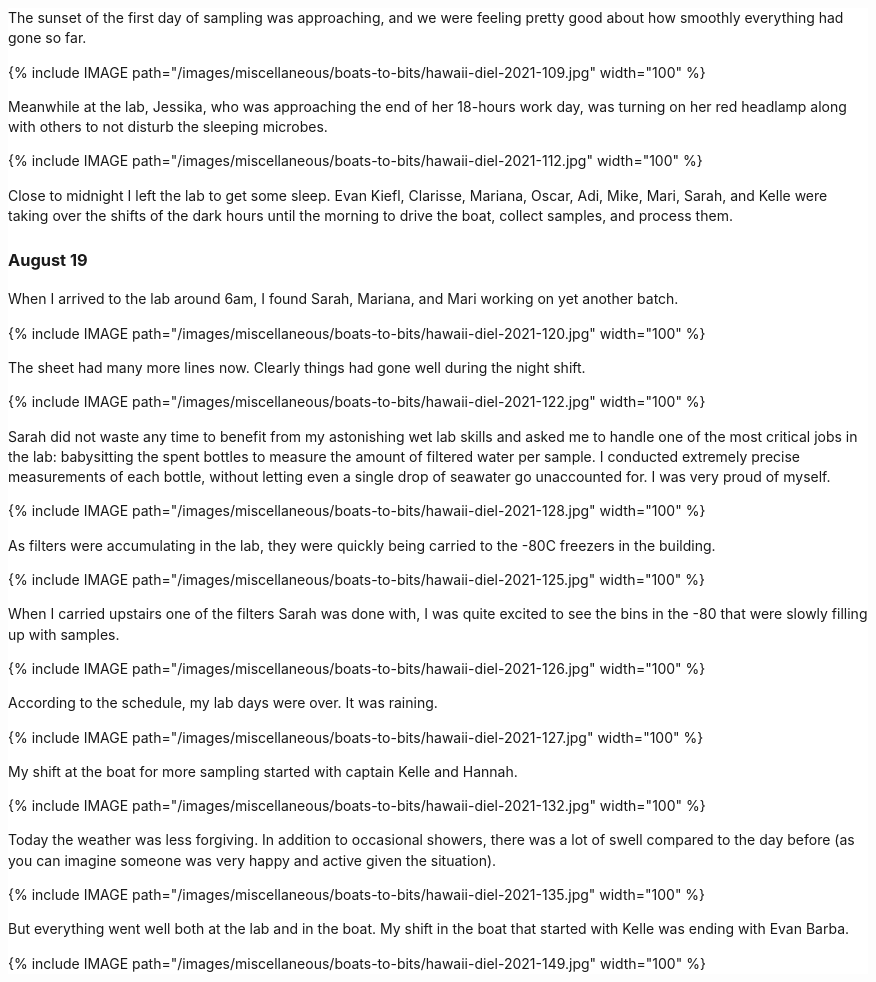 The sunset of the first day of sampling was approaching, and we were feeling pretty good about how smoothly everything had gone so far.

{% include IMAGE path="/images/miscellaneous/boats-to-bits/hawaii-diel-2021-109.jpg" width="100" %}

Meanwhile at the lab, Jessika, who was approaching the end of her 18-hours work day, was turning on her red headlamp along with others to not disturb the sleeping microbes.

{% include IMAGE path="/images/miscellaneous/boats-to-bits/hawaii-diel-2021-112.jpg" width="100" %}

Close to midnight I left the lab to get some sleep. Evan Kiefl, Clarisse, Mariana, Oscar, Adi, Mike, Mari, Sarah, and Kelle were taking over the shifts of the dark hours until the morning to drive the boat, collect samples, and process them.

### August 19

When I arrived to the lab around 6am, I found Sarah, Mariana, and Mari working on yet another batch.

{% include IMAGE path="/images/miscellaneous/boats-to-bits/hawaii-diel-2021-120.jpg" width="100" %}

The sheet had many more lines now. Clearly things had gone well during the night shift.

{% include IMAGE path="/images/miscellaneous/boats-to-bits/hawaii-diel-2021-122.jpg" width="100" %}

Sarah did not waste any time to benefit from my astonishing wet lab skills and asked me to handle one of the most critical jobs in the lab: babysitting the spent bottles to measure the amount of filtered water per sample. I conducted extremely precise measurements of each bottle, without letting even a single drop of seawater go unaccounted for. I was very proud of myself.

{% include IMAGE path="/images/miscellaneous/boats-to-bits/hawaii-diel-2021-128.jpg" width="100" %}

As filters were accumulating in the lab, they were quickly being carried to the -80C freezers in the building.

{% include IMAGE path="/images/miscellaneous/boats-to-bits/hawaii-diel-2021-125.jpg" width="100" %}

When I carried upstairs one of the filters Sarah was done with, I was quite excited to see the bins in the -80 that were slowly filling up with samples.

{% include IMAGE path="/images/miscellaneous/boats-to-bits/hawaii-diel-2021-126.jpg" width="100" %}

According to the schedule, my lab days were over. It was raining.

{% include IMAGE path="/images/miscellaneous/boats-to-bits/hawaii-diel-2021-127.jpg" width="100" %}

My shift at the boat for more sampling started with captain Kelle and Hannah.

{% include IMAGE path="/images/miscellaneous/boats-to-bits/hawaii-diel-2021-132.jpg" width="100" %}

Today the weather was less forgiving. In addition to occasional showers, there was a lot of swell compared to the day before (as you can imagine someone was very happy and active given the situation).

{% include IMAGE path="/images/miscellaneous/boats-to-bits/hawaii-diel-2021-135.jpg" width="100" %}

But everything went well both at the lab and in the boat. My shift in the boat that started with Kelle was ending with Evan Barba.

{% include IMAGE path="/images/miscellaneous/boats-to-bits/hawaii-diel-2021-149.jpg" width="100" %}
